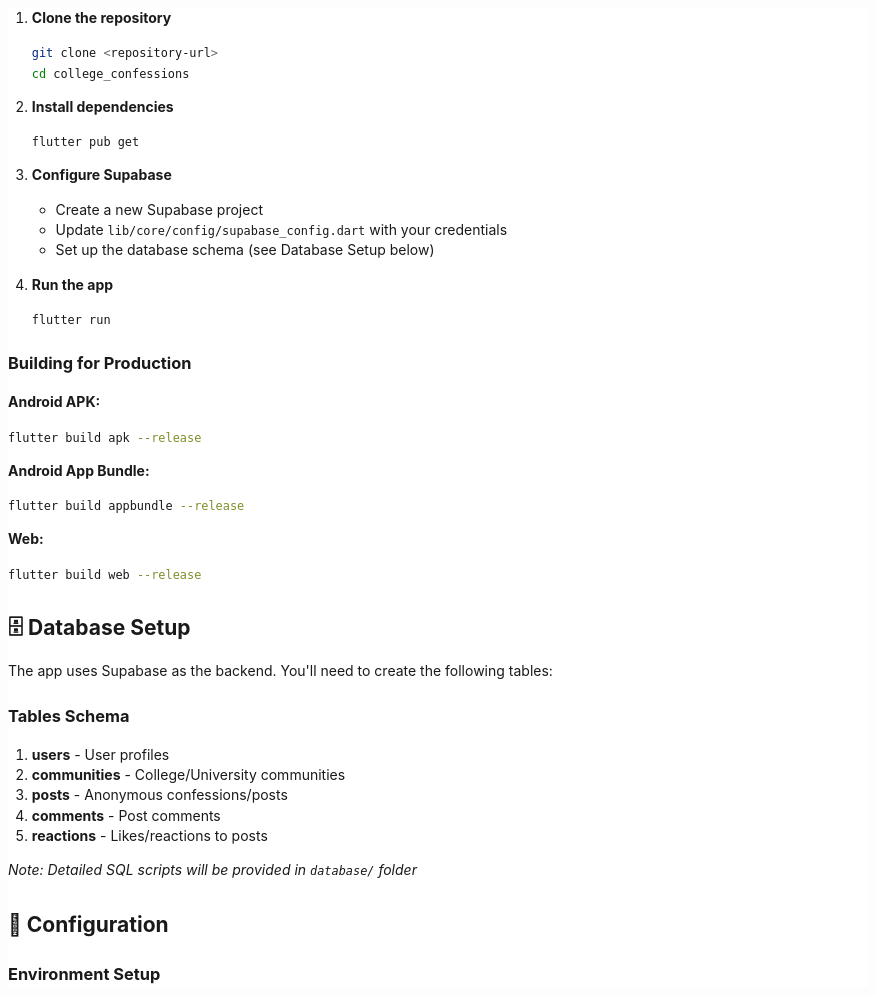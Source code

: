 1. **Clone the repository**
   ```bash
   git clone <repository-url>
   cd college_confessions
   ```

2. **Install dependencies**
   ```bash
   flutter pub get
   ```

3. **Configure Supabase**
   - Create a new Supabase project
   - Update `lib/core/config/supabase_config.dart` with your credentials
   - Set up the database schema (see Database Setup below)

4. **Run the app**
   ```bash
   flutter run
   ```

### Building for Production

**Android APK:**
```bash
flutter build apk --release
```

**Android App Bundle:**
```bash
flutter build appbundle --release
```

**Web:**
```bash
flutter build web --release
```

## 🗄️ Database Setup

The app uses Supabase as the backend. You'll need to create the following tables:

### Tables Schema

1. **users** - User profiles
2. **communities** - College/University communities  
3. **posts** - Anonymous confessions/posts
4. **comments** - Post comments
5. **reactions** - Likes/reactions to posts

*Note: Detailed SQL scripts will be provided in `database/` folder*

## 🔧 Configuration

### Environment Setup
